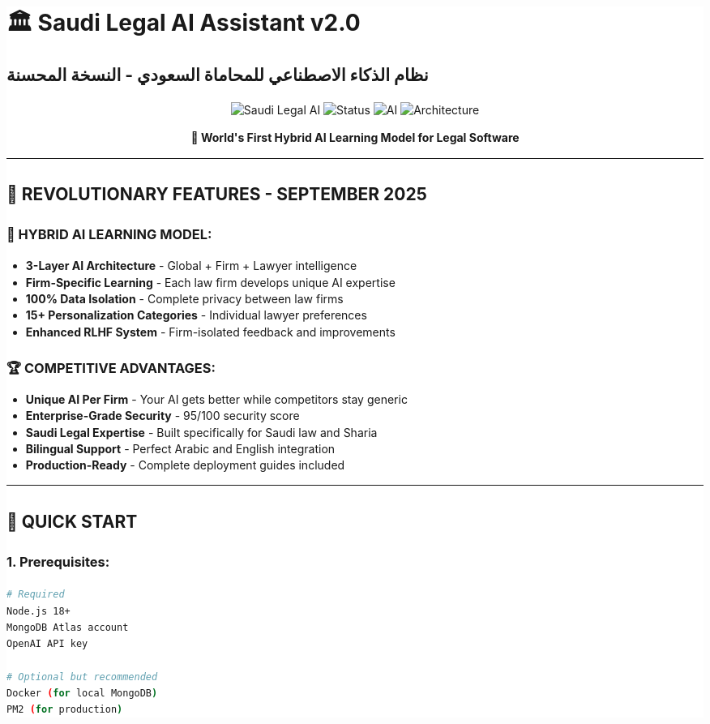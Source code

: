 # 🏛️ Saudi Legal AI Assistant v2.0
## نظام الذكاء الاصطناعي للمحاماة السعودي - النسخة المحسنة

<div align="center">

![Saudi Legal AI](https://img.shields.io/badge/Saudi%20Legal%20AI-v2.0-green)
![Status](https://img.shields.io/badge/Status-Production%20Ready-brightgreen)
![AI](https://img.shields.io/badge/AI-Hybrid%20Learning-blue)
![Architecture](https://img.shields.io/badge/Architecture-Enterprise-orange)

**🌟 World's First Hybrid AI Learning Model for Legal Software**

</div>

---

## 🎊 **REVOLUTIONARY FEATURES - SEPTEMBER 2025**

### **🤖 HYBRID AI LEARNING MODEL:**
- **3-Layer AI Architecture** - Global + Firm + Lawyer intelligence
- **Firm-Specific Learning** - Each law firm develops unique AI expertise  
- **100% Data Isolation** - Complete privacy between law firms
- **15+ Personalization Categories** - Individual lawyer preferences
- **Enhanced RLHF System** - Firm-isolated feedback and improvements

### **🏆 COMPETITIVE ADVANTAGES:**
- **Unique AI Per Firm** - Your AI gets better while competitors stay generic
- **Enterprise-Grade Security** - 95/100 security score
- **Saudi Legal Expertise** - Built specifically for Saudi law and Sharia
- **Bilingual Support** - Perfect Arabic and English integration
- **Production-Ready** - Complete deployment guides included

---

## 🚀 **QUICK START**

### **1. Prerequisites:**
```bash
# Required
Node.js 18+ 
MongoDB Atlas account
OpenAI API key

# Optional but recommended
Docker (for local MongoDB)
PM2 (for production)
```
